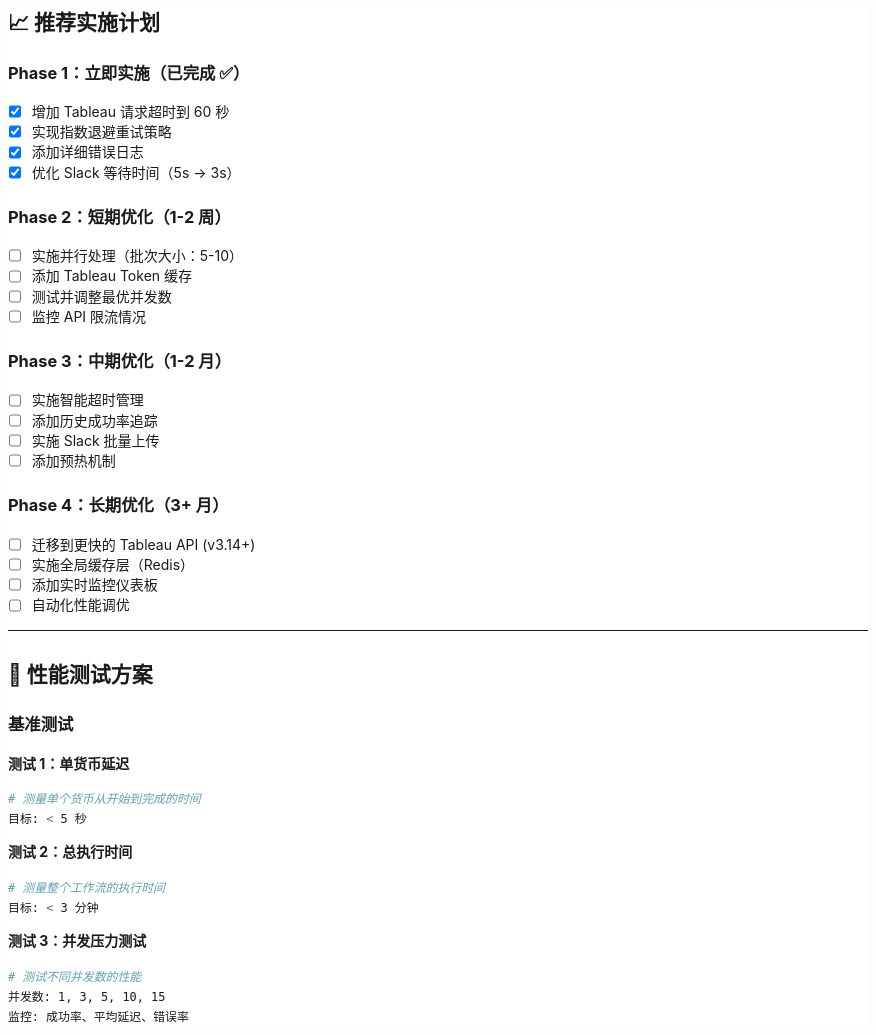 
## 📈 推荐实施计划

### Phase 1：立即实施（已完成 ✅）
- [x] 增加 Tableau 请求超时到 60 秒
- [x] 实现指数退避重试策略
- [x] 添加详细错误日志
- [x] 优化 Slack 等待时间（5s → 3s）

### Phase 2：短期优化（1-2 周）
- [ ] 实施并行处理（批次大小：5-10）
- [ ] 添加 Tableau Token 缓存
- [ ] 测试并调整最优并发数
- [ ] 监控 API 限流情况

### Phase 3：中期优化（1-2 月）
- [ ] 实施智能超时管理
- [ ] 添加历史成功率追踪
- [ ] 实施 Slack 批量上传
- [ ] 添加预热机制

### Phase 4：长期优化（3+ 月）
- [ ] 迁移到更快的 Tableau API (v3.14+)
- [ ] 实施全局缓存层（Redis）
- [ ] 添加实时监控仪表板
- [ ] 自动化性能调优

---

## 🧪 性能测试方案

### 基准测试

**测试 1：单货币延迟**
```bash
# 测量单个货币从开始到完成的时间
目标: < 5 秒
```

**测试 2：总执行时间**
```bash
# 测量整个工作流的执行时间
目标: < 3 分钟
```

**测试 3：并发压力测试**
```bash
# 测试不同并发数的性能
并发数: 1, 3, 5, 10, 15
监控: 成功率、平均延迟、错误率
```
